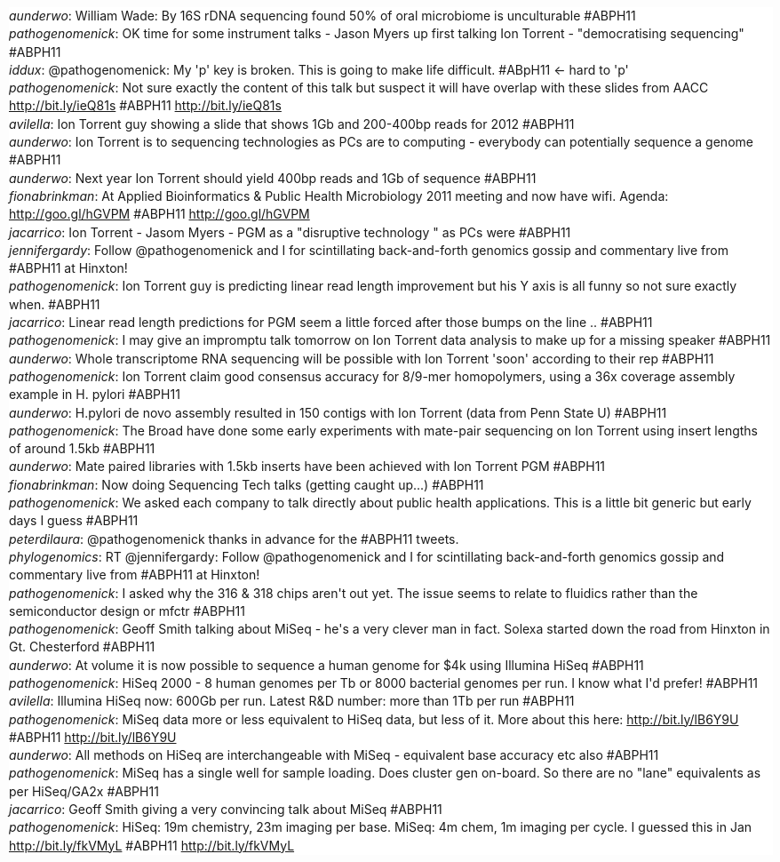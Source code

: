<em>aunderwo</em>: William Wade: By 16S rDNA sequencing found 50% of oral microbiome is unculturable #ABPH11<br />
<em>pathogenomenick</em>: OK time for some instrument talks - Jason Myers up first talking Ion Torrent - &quot;democratising sequencing&quot; #ABPH11<br />
<em>iddux</em>: @pathogenomenick: My 'p' key is broken. This is going to make life difficult. #ABpH11 &lt;- hard to 'p'<br />
<em>pathogenomenick</em>: Not sure exactly the content of this talk but suspect it will have overlap with these slides from AACC http://bit.ly/ieQ81s #ABPH11 <a href="http://bit.ly/ieQ81s">http://bit.ly/ieQ81s</a><br />
<em>avilella</em>: Ion Torrent guy showing a slide that shows 1Gb and 200-400bp reads for 2012 #ABPH11<br />
<em>aunderwo</em>: Ion Torrent is to sequencing technologies as PCs are to computing - everybody can potentially sequence a genome #ABPH11<br />
<em>aunderwo</em>: Next year Ion Torrent should yield 400bp reads and 1Gb of sequence #ABPH11<br />
<em>fionabrinkman</em>: At Applied Bioinformatics &amp; Public Health Microbiology 2011 meeting and now have wifi. Agenda: http://goo.gl/hGVPM #ABPH11 <a href="http://goo.gl/hGVPM">http://goo.gl/hGVPM</a><br />
<em>jacarrico</em>: Ion Torrent - Jasom Myers - PGM as a &quot;disruptive technology &quot; as PCs were #ABPH11<br />
<em>jennifergardy</em>: Follow @pathogenomenick and I for scintillating back-and-forth genomics gossip and commentary live from #ABPH11 at Hinxton!<br />
<em>pathogenomenick</em>: Ion Torrent guy is predicting linear read length improvement but his Y axis is all funny so not sure exactly when. #ABPH11<br />
<em>jacarrico</em>: Linear read length predictions for PGM seem a little forced after those bumps on the line .. #ABPH11<br />
<em>pathogenomenick</em>: I may give an impromptu talk tomorrow on Ion Torrent data analysis to make up for a missing speaker #ABPH11<br />
<em>aunderwo</em>: Whole transcriptome RNA sequencing will be possible with Ion Torrent 'soon' according to their rep #ABPH11<br />
<em>pathogenomenick</em>: Ion Torrent claim good consensus accuracy for 8/9-mer homopolymers, using a 36x coverage assembly example in H. pylori #ABPH11<br />
<em>aunderwo</em>: H.pylori de novo assembly resulted in 150 contigs with Ion Torrent (data from Penn State U) #ABPH11<br />
<em>pathogenomenick</em>: The Broad have done some early experiments with mate-pair sequencing on Ion Torrent using insert lengths of around 1.5kb #ABPH11<br />
<em>aunderwo</em>: Mate paired libraries with 1.5kb inserts have been achieved with Ion Torrent PGM #ABPH11<br />
<em>fionabrinkman</em>: Now doing Sequencing Tech talks (getting caught up...) #ABPH11<br />
<em>pathogenomenick</em>: We asked each company to talk directly about public health applications. This is a little bit generic but early days I guess #ABPH11<br />
<em>peterdilaura</em>: @pathogenomenick thanks in advance for the #ABPH11 tweets.<br />
<em>phylogenomics</em>: RT @jennifergardy: Follow @pathogenomenick and I for scintillating back-and-forth genomics gossip and commentary live from #ABPH11 at Hinxton!<br />
<em>pathogenomenick</em>: I asked why the 316 &amp; 318 chips aren't out yet. The issue seems to relate to fluidics rather than the semiconductor design or mfctr #ABPH11<br />
<em>pathogenomenick</em>: Geoff Smith talking about MiSeq - he's a very clever man in fact. Solexa started down the road from Hinxton in Gt. Chesterford #ABPH11<br />
<em>aunderwo</em>: At volume it is now possible to sequence a human genome for $4k using Illumina HiSeq #ABPH11<br />
<em>pathogenomenick</em>: HiSeq 2000 - 8 human genomes per Tb or 8000  bacterial genomes per run. I know what I'd prefer! #ABPH11<br />
<em>avilella</em>: Illumina HiSeq now: 600Gb per run. Latest R&amp;D number: more than 1Tb per run #ABPH11<br />
<em>pathogenomenick</em>: MiSeq data more or less equivalent to HiSeq data, but less of it. More about this here: http://bit.ly/lB6Y9U #ABPH11 <a href="http://bit.ly/lB6Y9U">http://bit.ly/lB6Y9U</a><br />
<em>aunderwo</em>: All methods on HiSeq are interchangeable with MiSeq - equivalent base accuracy etc also #ABPH11<br />
<em>pathogenomenick</em>: MiSeq has a single well for sample loading. Does cluster gen on-board. So there are no &quot;lane&quot; equivalents as per HiSeq/GA2x #ABPH11<br />
<em>jacarrico</em>: Geoff Smith giving a very convincing talk about MiSeq #ABPH11<br />
<em>pathogenomenick</em>: HiSeq: 19m chemistry, 23m imaging per base. MiSeq: 4m chem, 1m imaging per cycle. I guessed this in Jan http://bit.ly/fkVMyL #ABPH11 <a href="http://bit.ly/fkVMyL">http://bit.ly/fkVMyL</a><br />